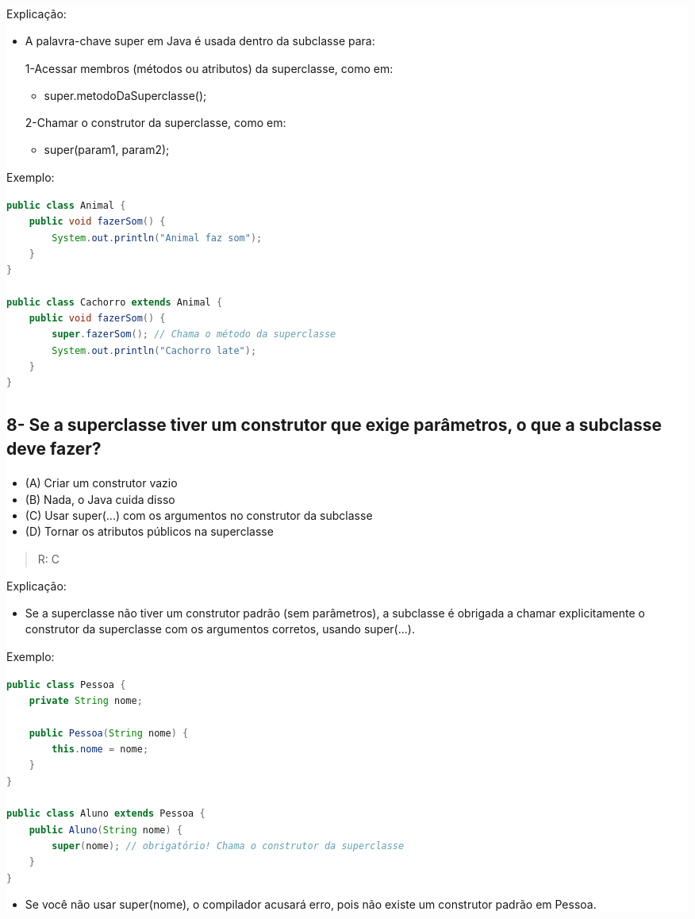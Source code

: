 Explicação:
- A palavra-chave super em Java é usada dentro da subclasse para:

  1-Acessar membros (métodos ou atributos) da superclasse, como em:
  - super.metodoDaSuperclasse();
  
  2-Chamar o construtor da superclasse, como em:
  - super(param1, param2);

Exemplo:
````java
public class Animal {
    public void fazerSom() {
        System.out.println("Animal faz som");
    }
}

public class Cachorro extends Animal {
    public void fazerSom() {
        super.fazerSom(); // Chama o método da superclasse
        System.out.println("Cachorro late");
    }
}
````

## 8- Se a superclasse tiver um construtor que exige parâmetros, o que a subclasse deve fazer?
- (A) Criar um construtor vazio
- (B) Nada, o Java cuida disso
- (C) Usar super(...) com os argumentos no construtor da subclasse
- (D) Tornar os atributos públicos na superclasse

>R: C

Explicação:
- Se a superclasse não tiver um construtor padrão (sem parâmetros), a subclasse é obrigada a chamar explicitamente o construtor da superclasse com os argumentos corretos, usando super(...).

Exemplo:
````java
public class Pessoa {
    private String nome;

    public Pessoa(String nome) {
        this.nome = nome;
    }
}

public class Aluno extends Pessoa {
    public Aluno(String nome) {
        super(nome); // obrigatório! Chama o construtor da superclasse
    }
}
````
- Se você não usar super(nome), o compilador acusará erro, pois não existe um construtor padrão em Pessoa.
